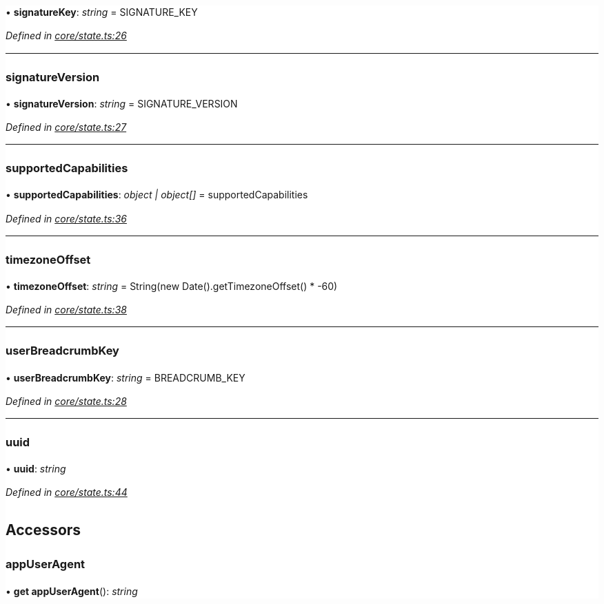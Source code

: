 • **signatureKey**: *string* =  SIGNATURE_KEY

*Defined in [core/state.ts:26](https://github.com/dilame/instagram-private-api/blob/e9c516c/src/core/state.ts#L26)*

___

###  signatureVersion

• **signatureVersion**: *string* =  SIGNATURE_VERSION

*Defined in [core/state.ts:27](https://github.com/dilame/instagram-private-api/blob/e9c516c/src/core/state.ts#L27)*

___

###  supportedCapabilities

• **supportedCapabilities**: *object | object[]* =  supportedCapabilities

*Defined in [core/state.ts:36](https://github.com/dilame/instagram-private-api/blob/e9c516c/src/core/state.ts#L36)*

___

###  timezoneOffset

• **timezoneOffset**: *string* =  String(new Date().getTimezoneOffset() * -60)

*Defined in [core/state.ts:38](https://github.com/dilame/instagram-private-api/blob/e9c516c/src/core/state.ts#L38)*

___

###  userBreadcrumbKey

• **userBreadcrumbKey**: *string* =  BREADCRUMB_KEY

*Defined in [core/state.ts:28](https://github.com/dilame/instagram-private-api/blob/e9c516c/src/core/state.ts#L28)*

___

###  uuid

• **uuid**: *string*

*Defined in [core/state.ts:44](https://github.com/dilame/instagram-private-api/blob/e9c516c/src/core/state.ts#L44)*

## Accessors

###  appUserAgent

• **get appUserAgent**(): *string*
